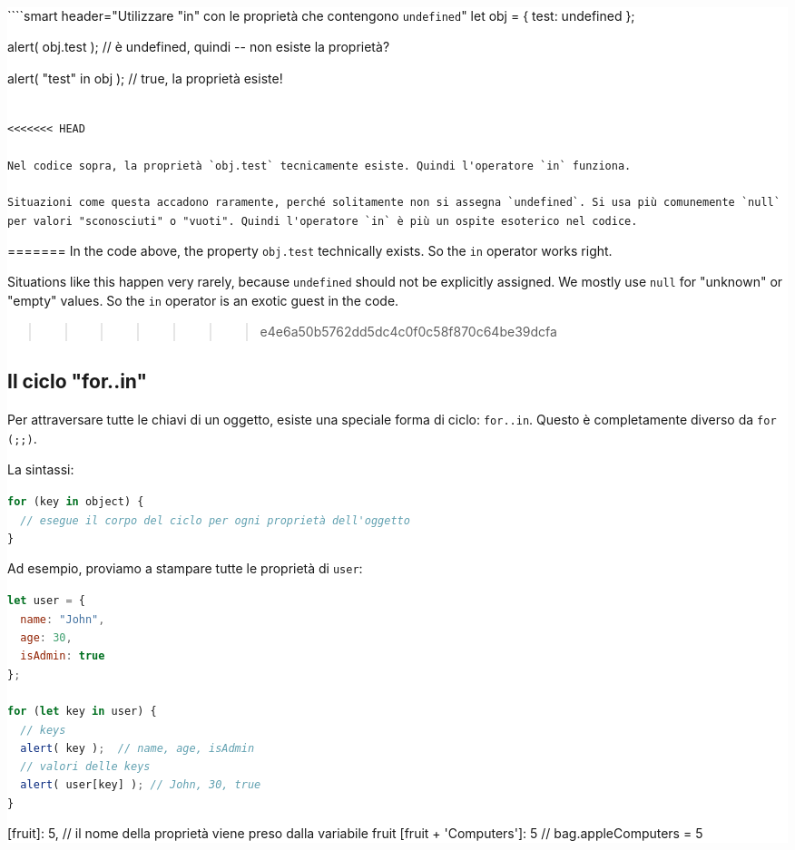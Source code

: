 ````smart header="Utilizzare \"in\" con le proprietà che contengono `undefined`"
let obj = {
  test: undefined
};

alert( obj.test ); // è undefined, quindi -- non esiste la proprietà?

alert( "test" in obj ); // true, la proprietà esiste!
```

<<<<<<< HEAD

Nel codice sopra, la proprietà `obj.test` tecnicamente esiste. Quindi l'operatore `in` funziona.

Situazioni come questa accadono raramente, perché solitamente non si assegna `undefined`. Si usa più comunemente `null` per valori "sconosciuti" o "vuoti". Quindi l'operatore `in` è più un ospite esoterico nel codice.
````
=======
In the code above, the property `obj.test` technically exists. So the `in` operator works right.

Situations like this happen very rarely, because `undefined` should not be explicitly assigned. We mostly use `null` for "unknown" or "empty" values. So the `in` operator is an exotic guest in the code.

>>>>>>> e4e6a50b5762dd5dc4c0f0c58f870c64be39dcfa


## Il ciclo "for..in" 

Per attraversare tutte le chiavi di un oggetto, esiste una speciale forma di ciclo: `for..in`. Questo è completamente diverso da `for(;;)`.

La sintassi:

```js
for (key in object) {
  // esegue il corpo del ciclo per ogni proprietà dell'oggetto
}
```

Ad esempio, proviamo a stampare tutte le proprietà di `user`:

```js run
let user = {
  name: "John",
  age: 30,
  isAdmin: true
};

for (let key in user) {
  // keys
  alert( key );  // name, age, isAdmin
  // valori delle keys
  alert( user[key] ); // John, 30, true
}
```


  [fruit]: 5, // il nome della proprietà viene preso dalla variabile fruit
  [fruit + 'Computers']: 5 // bag.appleComputers = 5